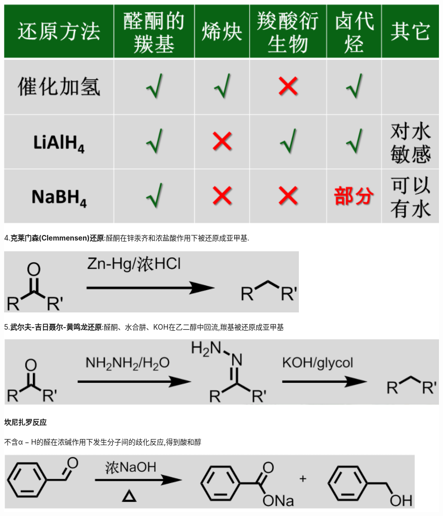 ![image-20210622133308500](image/image-20210622133308500.png)



4.**克莱门森(Clemmensen)还原**:醛酮在锌汞齐和浓盐酸作用下被还原成亚甲基.

![image-20210622133400227](image/image-20210622133400227.png)

5.**武尔夫-吉日聂尔-黄鸣龙还原**:醛酮、水合肼、KOH在乙二醇中回流,羰基被还原成亚甲基

![image-20210622133427099](image/image-20210622133427099.png)

#### 坎尼扎罗反应

不含$\mathrm{\alpha-H}$的醛在浓碱作用下发生分子间的歧化反应,得到酸和醇

![image-20210622133448067](image/image-20210622133448067.png)

